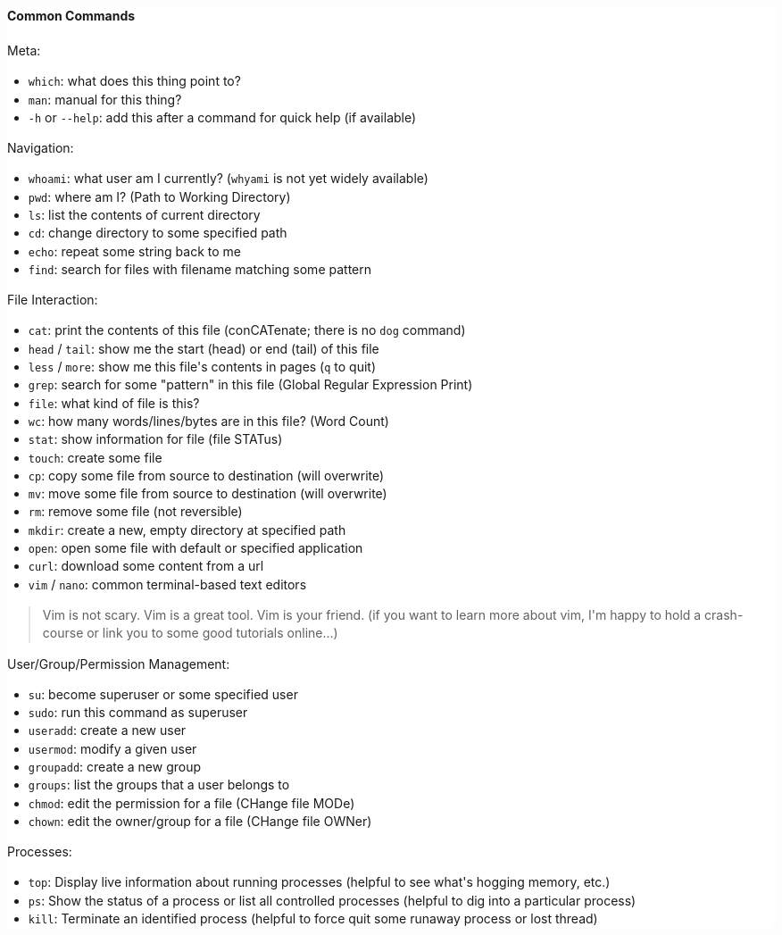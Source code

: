 #### Common Commands

Meta:

- `which`: what does this thing point to?
- `man`: manual for this thing?
- `-h` or `--help`: add this after a command for quick help (if available)

Navigation:

- `whoami`: what user am I currently? (`whyami` is not yet widely available)
- `pwd`: where am I? (Path to Working Directory)
- `ls`: list the contents of current directory
- `cd`: change directory to some specified path
- `echo`: repeat some string back to me
- `find`: search for files with filename matching some pattern

File Interaction:

- `cat`: print the contents of this file (conCATenate; there is no `dog` command)
- `head` / `tail`: show me the start (head) or end (tail) of this file
- `less` / `more`: show me this file's contents in pages (`q` to quit)
- `grep`: search for some "pattern" in this file (Global Regular Expression Print)
- `file`: what kind of file is this?
- `wc`: how many words/lines/bytes are in this file? (Word Count)
- `stat`: show information for file (file STATus)
- `touch`: create some file
- `cp`: copy some file from source to destination (will overwrite)
- `mv`: move some file from source to destination (will overwrite)
- `rm`: remove some file (not reversible)
- `mkdir`: create a new, empty directory at specified path
- `open`: open some file with default or specified application
- `curl`: download some content from a url
- `vim` / `nano`: common terminal-based text editors

> Vim is not scary. Vim is a great tool. Vim is your friend.
> (if you want to learn more about vim, I'm happy to hold a crash-course or link you to some good tutorials online...)

User/Group/Permission Management:

- `su`: become superuser or some specified user
- `sudo`: run this command as superuser
- `useradd`: create a new user
- `usermod`: modify a given user
- `groupadd`: create a new group
- `groups`: list the groups that a user belongs to
- `chmod`: edit the permission for a file (CHange file MODe)
- `chown`: edit the owner/group for a file (CHange file OWNer)

Processes:

- `top`: Display live information about running processes (helpful to see what's hogging memory, etc.)
- `ps`: Show the status of a process or list all controlled processes (helpful to dig into a particular process)
- `kill`: Terminate an identified process (helpful to force quit some runaway process or lost thread)
